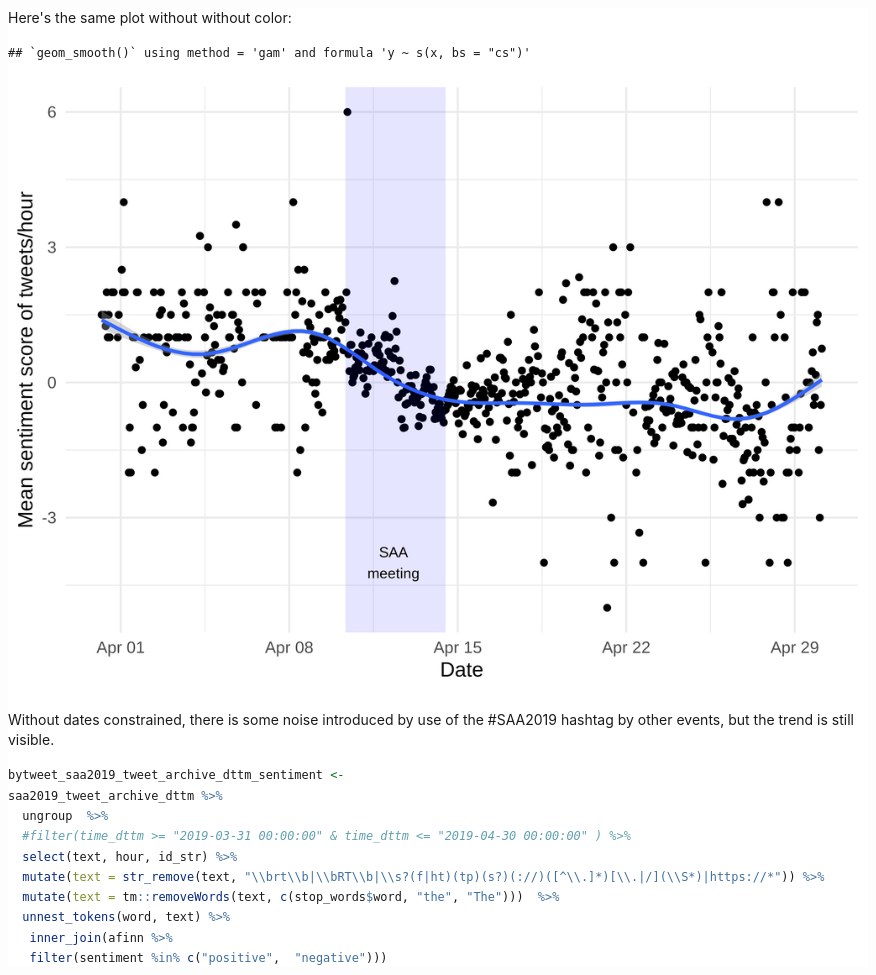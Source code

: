 Here's the same plot without without color:

    ## `geom_smooth()` using method = 'gam' and formula 'y ~ s(x, bs = "cs")'

<img src="README_files/figure-markdown_github/unnamed-chunk-3-1.png" width="2100" />

Without dates constrained, there is some noise introduced by use of the \#SAA2019 hashtag by other events, but the trend is still visible.

``` r
bytweet_saa2019_tweet_archive_dttm_sentiment <- 
saa2019_tweet_archive_dttm %>% 
  ungroup  %>% 
  #filter(time_dttm >= "2019-03-31 00:00:00" & time_dttm <= "2019-04-30 00:00:00" ) %>%
  select(text, hour, id_str) %>%
  mutate(text = str_remove(text, "\\brt\\b|\\bRT\\b|\\s?(f|ht)(tp)(s?)(://)([^\\.]*)[\\.|/](\\S*)|https://*")) %>% 
  mutate(text = tm::removeWords(text, c(stop_words$word, "the", "The")))  %>%
  unnest_tokens(word, text) %>% 
   inner_join(afinn %>% 
   filter(sentiment %in% c("positive",  "negative")))
```
